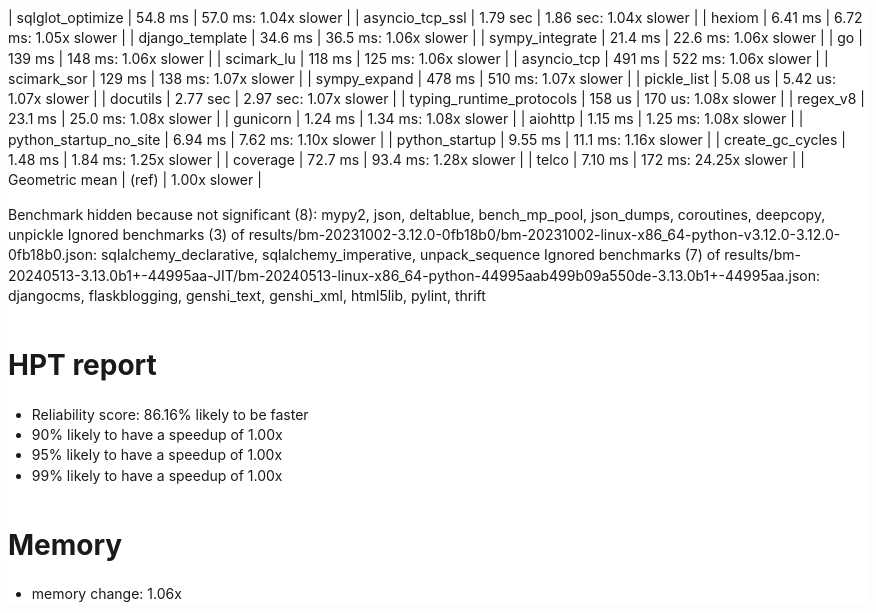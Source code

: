 | sqlglot_optimize           | 54.8 ms                                                | 57.0 ms: 1.04x slower                                                  |
| asyncio_tcp_ssl            | 1.79 sec                                               | 1.86 sec: 1.04x slower                                                 |
| hexiom                     | 6.41 ms                                                | 6.72 ms: 1.05x slower                                                  |
| django_template            | 34.6 ms                                                | 36.5 ms: 1.06x slower                                                  |
| sympy_integrate            | 21.4 ms                                                | 22.6 ms: 1.06x slower                                                  |
| go                         | 139 ms                                                 | 148 ms: 1.06x slower                                                   |
| scimark_lu                 | 118 ms                                                 | 125 ms: 1.06x slower                                                   |
| asyncio_tcp                | 491 ms                                                 | 522 ms: 1.06x slower                                                   |
| scimark_sor                | 129 ms                                                 | 138 ms: 1.07x slower                                                   |
| sympy_expand               | 478 ms                                                 | 510 ms: 1.07x slower                                                   |
| pickle_list                | 5.08 us                                                | 5.42 us: 1.07x slower                                                  |
| docutils                   | 2.77 sec                                               | 2.97 sec: 1.07x slower                                                 |
| typing_runtime_protocols   | 158 us                                                 | 170 us: 1.08x slower                                                   |
| regex_v8                   | 23.1 ms                                                | 25.0 ms: 1.08x slower                                                  |
| gunicorn                   | 1.24 ms                                                | 1.34 ms: 1.08x slower                                                  |
| aiohttp                    | 1.15 ms                                                | 1.25 ms: 1.08x slower                                                  |
| python_startup_no_site     | 6.94 ms                                                | 7.62 ms: 1.10x slower                                                  |
| python_startup             | 9.55 ms                                                | 11.1 ms: 1.16x slower                                                  |
| create_gc_cycles           | 1.48 ms                                                | 1.84 ms: 1.25x slower                                                  |
| coverage                   | 72.7 ms                                                | 93.4 ms: 1.28x slower                                                  |
| telco                      | 7.10 ms                                                | 172 ms: 24.25x slower                                                  |
| Geometric mean             | (ref)                                                  | 1.00x slower                                                           |

Benchmark hidden because not significant (8): mypy2, json, deltablue, bench_mp_pool, json_dumps, coroutines, deepcopy, unpickle
Ignored benchmarks (3) of results/bm-20231002-3.12.0-0fb18b0/bm-20231002-linux-x86_64-python-v3.12.0-3.12.0-0fb18b0.json: sqlalchemy_declarative, sqlalchemy_imperative, unpack_sequence
Ignored benchmarks (7) of results/bm-20240513-3.13.0b1+-44995aa-JIT/bm-20240513-linux-x86_64-python-44995aab499b09a550de-3.13.0b1+-44995aa.json: djangocms, flaskblogging, genshi_text, genshi_xml, html5lib, pylint, thrift

# HPT report

- Reliability score: 86.16% likely to be faster
- 90% likely to have a speedup of 1.00x
- 95% likely to have a speedup of 1.00x
- 99% likely to have a speedup of 1.00x

# Memory
- memory change: 1.06x